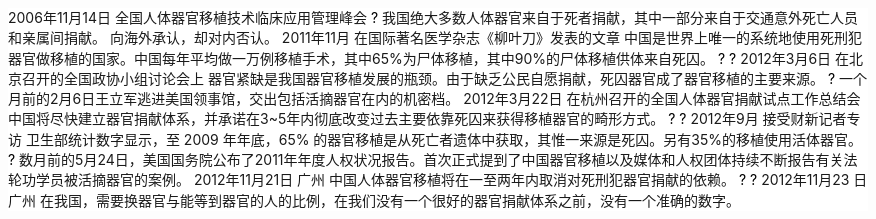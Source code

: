 <td style="border: 1px solid #000000;" align="left" valign="middle" b="81">2006年11月14日</td>
<td style="border: 1px solid #000000;" align="left" valign="middle">全国人体器官移植技术临床应用管理峰会</td>
<td style="border: 1px solid #000000;" align="left" valign="middle"><span style="color: #000000;">?</span></td>
<td style="border: 1px solid #000000;" align="left" valign="middle">我国绝大多数人体器官来自于死者捐献，其中一部分来自于交通意外死亡人员和亲属间捐献。</td>
<td style="border: 1px solid #000000;" align="left" valign="middle">向海外承认，却对内否认。</td>
</tr>
<tr>
<td style="border: 1px solid #000000;" align="left" valign="middle" b="80">2011年11月</td>
<td style="border: 1px solid #000000;" align="left" valign="middle">在国际著名医学杂志《柳叶刀》发表的文章</td>
<td style="border: 1px solid #000000;" align="left" valign="middle">中国是世界上唯一的系统地使用死刑犯器官做移植的国家。中国每年平均做一万例移植手术，其中65%为尸体移植，其中90%的尸体移植供体来自死囚。</td>
<td style="border: 1px solid #000000;" align="left" valign="middle"><span style="color: #000000;">?</span></td>
<td style="border: 1px solid #000000;" align="left" valign="middle"><span style="color: #000000;">?</span></td>
</tr>
<tr>
<td style="border: 1px solid #000000;" align="left" valign="middle" b="80">2012年3月6日</td>
<td style="border: 1px solid #000000;" align="left" valign="middle">在北京召开的全国政协小组讨论会上</td>
<td style="border: 1px solid #000000;" align="left" valign="middle">器官紧缺是我国器官移植发展的瓶颈。由于缺乏公民自愿捐献，死囚器官成了器官移植的主要来源。</td>
<td style="border: 1px solid #000000;" align="left" valign="middle"><span style="color: #000000;">?</span></td>
<td style="border: 1px solid #000000;" align="left" valign="middle">一个月前的2月6日王立军逃进美国领事馆，交出包括活摘器官在内的机密档。</td>
</tr>
<tr>
<td style="border: 1px solid #000000;" align="left" valign="middle" b="80">2012年3月22日</td>
<td style="border: 1px solid #000000;" align="left" valign="middle">在杭州召开的全国人体器官捐献试点工作总结会</td>
<td style="border: 1px solid #000000;" align="left" valign="middle">中国将尽快建立器官捐献体系，并承诺在3~5年内彻底改变过去主要依靠死囚来获得移植器官的畸形方式。</td>
<td style="border: 1px solid #000000;" align="left" valign="middle"><span style="color: #000000;">?</span></td>
<td style="border: 1px solid #000000;" align="left" valign="middle"><span style="color: #000000;">?</span></td>
</tr>
<tr>
<td style="border: 1px solid #000000;" align="left" valign="middle" b="133">2012年9月</td>
<td style="border: 1px solid #000000;" align="left" valign="middle">接受财新记者专访</td>
<td style="border: 1px solid #000000;" align="left" valign="middle">卫生部统计数字显示，至 2009 年年底，65% 的器官移植是从死亡者遗体中获取，其惟一来源是死囚。另有35%的移植使用活体器官。</td>
<td style="border: 1px solid #000000;" align="left" valign="middle"><span style="color: #000000;">?</span></td>
<td style="border: 1px solid #000000;" align="left" valign="middle">数月前的5月24日，美国国务院公布了2011年年度人权状况报告。首次正式提到了中国器官移植以及媒体和人权团体持续不断报告有关法轮功学员被活摘器官的案例。</td>
</tr>
<tr>
<td style="border: 1px solid #000000;" align="left" valign="middle" b="80">2012年11月21日</td>
<td style="border: 1px solid #000000;" align="left" valign="middle">广州</td>
<td style="border: 1px solid #000000;" align="left" valign="middle">中国人体器官移植将在一至两年内取消对死刑犯器官捐献的依赖。</td>
<td style="border: 1px solid #000000;" align="left" valign="middle"><span style="color: #000000;">?</span></td>
<td style="border: 1px solid #000000;" align="left" valign="middle"><span style="color: #000000;">?</span></td>
</tr>
<tr>
<td style="border: 1px solid #000000;" align="left" valign="middle" b="80">2012年11月23 日</td>
<td style="border: 1px solid #000000;" align="left" valign="middle">广州</td>
<td style="border: 1px solid #000000;" align="left" valign="middle">在我国，需要换器官与能等到器官的人的比例，在我们没有一个很好的器官捐献体系之前，没有一个准确的数字。</td>